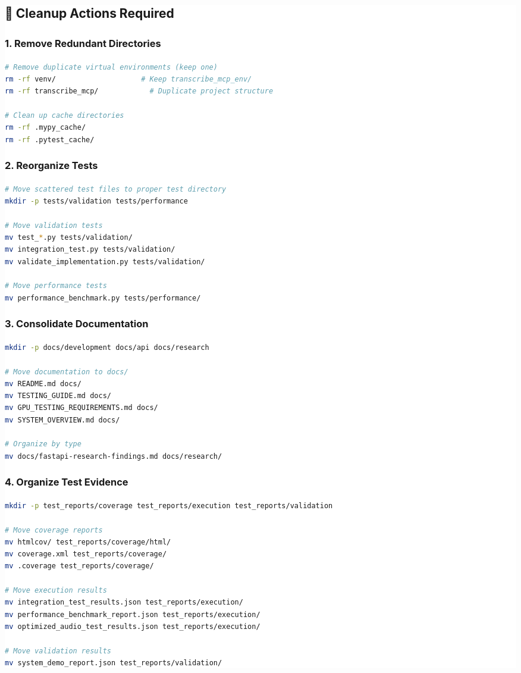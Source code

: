 ## 🧹 Cleanup Actions Required

### 1. **Remove Redundant Directories**
```bash
# Remove duplicate virtual environments (keep one)
rm -rf venv/                    # Keep transcribe_mcp_env/
rm -rf transcribe_mcp/            # Duplicate project structure

# Clean up cache directories
rm -rf .mypy_cache/
rm -rf .pytest_cache/
```

### 2. **Reorganize Tests**
```bash
# Move scattered test files to proper test directory
mkdir -p tests/validation tests/performance

# Move validation tests
mv test_*.py tests/validation/
mv integration_test.py tests/validation/
mv validate_implementation.py tests/validation/

# Move performance tests
mv performance_benchmark.py tests/performance/
```

### 3. **Consolidate Documentation**
```bash
mkdir -p docs/development docs/api docs/research

# Move documentation to docs/
mv README.md docs/
mv TESTING_GUIDE.md docs/
mv GPU_TESTING_REQUIREMENTS.md docs/
mv SYSTEM_OVERVIEW.md docs/

# Organize by type
mv docs/fastapi-research-findings.md docs/research/
```

### 4. **Organize Test Evidence**
```bash
mkdir -p test_reports/coverage test_reports/execution test_reports/validation

# Move coverage reports
mv htmlcov/ test_reports/coverage/html/
mv coverage.xml test_reports/coverage/
mv .coverage test_reports/coverage/

# Move execution results
mv integration_test_results.json test_reports/execution/
mv performance_benchmark_report.json test_reports/execution/
mv optimized_audio_test_results.json test_reports/execution/

# Move validation results
mv system_demo_report.json test_reports/validation/
```

